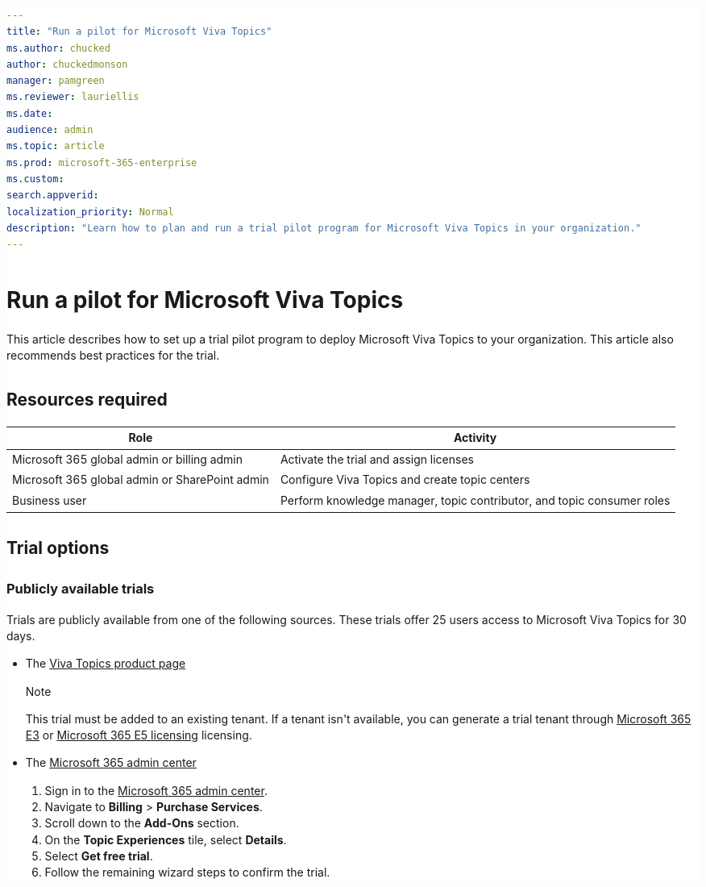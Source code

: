 ```yaml
---
title: "Run a pilot for Microsoft Viva Topics"
ms.author: chucked
author: chuckedmonson
manager: pamgreen
ms.reviewer: lauriellis
ms.date: 
audience: admin
ms.topic: article
ms.prod: microsoft-365-enterprise
ms.custom: 
search.appverid: 
localization_priority: Normal
description: "Learn how to plan and run a trial pilot program for Microsoft Viva Topics in your organization."
---
```


# Run a pilot for Microsoft Viva Topics

This article describes how to set up a trial pilot program to deploy Microsoft Viva Topics to your organization. This article also recommends best practices for the trial.

## Resources required

|Role  |Activity  |
|---------|---------|
|Microsoft 365 global admin or billing admin  |   Activate the trial and assign licenses      |
|Microsoft 365 global admin or SharePoint admin    |       Configure  Viva Topics and create topic centers  |
|Business user     |   Perform knowledge manager, topic contributor, and topic consumer roles      |

## Trial options

### Publicly available trials

Trials are publicly available from one of the following sources. These trials offer 25 users access to Microsoft Viva Topics for 30 days.

- The [Viva Topics product page](https://www.microsoft.com/microsoft-viva/topics?activetab=pivot:overviewtab)

  > [!NOTE]
  > This trial must be added to an existing tenant. If a tenant isn't available, you can generate a trial tenant through [Microsoft 365 E3](https://www.microsoft.com/microsoft-365/enterprise/office-365-e3?activetab=pivot:overviewtab) or [Microsoft 365 E5 licensing](https://www.microsoft.com/microsoft-365/enterprise/office-365-e5?activetab=pivot:overviewtab) licensing.

- The [Microsoft 365 admin center](https://admin.microsoft.com)
    1.	Sign in to the [Microsoft 365 admin center](https://admin.microsoft.com).
    2.	Navigate to **Billing** > **Purchase Services**.
    3.	Scroll down to the **Add-Ons** section.
    4.	On the **Topic Experiences** tile, select **Details**.
    5.	Select **Get free trial**.
    6.	Follow the remaining wizard steps to confirm the trial.
